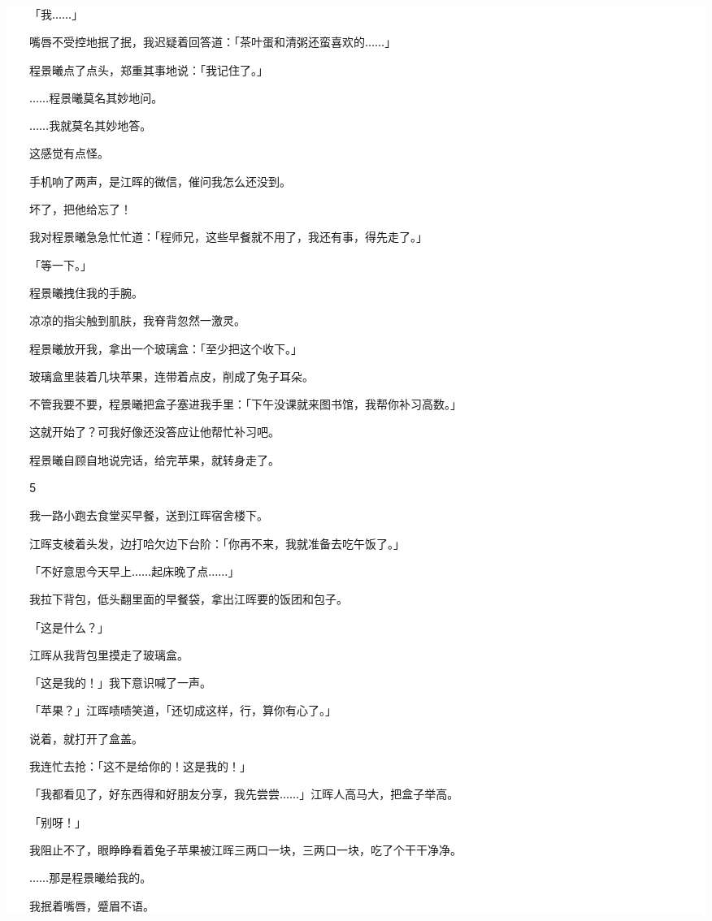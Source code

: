 &emsp;&emsp;「我……」  
  
&emsp;&emsp;嘴唇不受控地抿了抿，我迟疑着回答道：「茶叶蛋和清粥还蛮喜欢的……」  
  
&emsp;&emsp;程景曦点了点头，郑重其事地说：「我记住了。」  
  
&emsp;&emsp;……程景曦莫名其妙地问。  
  
&emsp;&emsp;……我就莫名其妙地答。  
  
&emsp;&emsp;这感觉有点怪。  
  
&emsp;&emsp;手机响了两声，是江晖的微信，催问我怎么还没到。  
  
&emsp;&emsp;坏了，把他给忘了！  
  
&emsp;&emsp;我对程景曦急急忙忙道：「程师兄，这些早餐就不用了，我还有事，得先走了。」  
  
&emsp;&emsp;「等一下。」  
  
&emsp;&emsp;程景曦拽住我的手腕。  
  
&emsp;&emsp;凉凉的指尖触到肌肤，我脊背忽然一激灵。  
  
&emsp;&emsp;程景曦放开我，拿出一个玻璃盒：「至少把这个收下。」  
  
&emsp;&emsp;玻璃盒里装着几块苹果，连带着点皮，削成了兔子耳朵。  
  
&emsp;&emsp;不管我要不要，程景曦把盒子塞进我手里：「下午没课就来图书馆，我帮你补习高数。」  
  
&emsp;&emsp;这就开始了？可我好像还没答应让他帮忙补习吧。  
  
&emsp;&emsp;程景曦自顾自地说完话，给完苹果，就转身走了。  
  
&emsp;&emsp;5  
  
&emsp;&emsp;我一路小跑去食堂买早餐，送到江晖宿舍楼下。  
  
&emsp;&emsp;江晖支棱着头发，边打哈欠边下台阶：「你再不来，我就准备去吃午饭了。」  
  
&emsp;&emsp;「不好意思今天早上……起床晚了点……」  
  
&emsp;&emsp;我拉下背包，低头翻里面的早餐袋，拿出江晖要的饭团和包子。  
  
&emsp;&emsp;「这是什么？」  
  
&emsp;&emsp;江晖从我背包里摸走了玻璃盒。  
  
&emsp;&emsp;「这是我的！」我下意识喊了一声。  
  
&emsp;&emsp;「苹果？」江晖啧啧笑道，「还切成这样，行，算你有心了。」  
  
&emsp;&emsp;说着，就打开了盒盖。  
  
&emsp;&emsp;我连忙去抢：「这不是给你的！这是我的！」  
  
&emsp;&emsp;「我都看见了，好东西得和好朋友分享，我先尝尝……」江晖人高马大，把盒子举高。  
  
&emsp;&emsp;「别呀！」  
  
&emsp;&emsp;我阻止不了，眼睁睁看着兔子苹果被江晖三两口一块，三两口一块，吃了个干干净净。  
  
&emsp;&emsp;……那是程景曦给我的。  
  
&emsp;&emsp;我抿着嘴唇，蹙眉不语。  
  